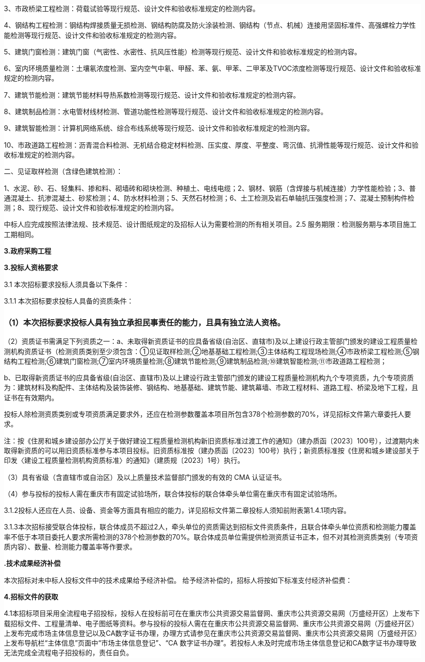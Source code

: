3、市政桥梁工程检测：荷载试验等现行规范、设计文件和验收标准规定的检测内容。

4、钢结构工程检测：钢结构焊接质量无损检测、钢结构防腐及防火涂装检测、钢结构（节点、机械）连接用坚固标准件、高强螺栓力学性能检测等现行规范、设计文件和验收标准规定的检测内容。

5、建筑门窗检测：建筑门窗（气密性、水密性、抗风压性能）检测等现行规范、设计文件和验收标准规定的检测内容。

6、室内环境质量检测：土壤氡浓度检测、室内空气中氡、甲醛、苯、氨、甲苯、二甲苯及TVOC浓度检测等现行规范、设计文件和验收标准规定的检测内容。

7、建筑节能检测：建筑节能材料导热系数检测等现行规范、设计文件和验收标准规定的检测内容。

8、建筑制品检测：水电管材线材检测、管道功能性检测等现行规范、设计文件和验收标准规定的检测内容。

9、建筑智能检测：计算机网络系统、综合布线系统等现行规范、设计文件和验收标准规定的检测内容。

10、市政道路工程检测：沥青混合料检测、无机结合稳定材料检测、压实度、厚度、平整度、弯沉值、抗滑性能等现行规范、设计文件和验收标准规定的检测内容。

二、见证取样检测（含绿色建筑检测）：

1、水泥、砂、石、轻集料、掺和料、砌墙砖和砌块检测、种植土、电线电缆；2、钢材、钢筋（含焊接与机械连接）力学性能检验；3、普通混凝土、抗渗混凝土、砂浆检测；4、防水材料检测；5、天然石材检测；6、土工检测及岩石单轴抗压强度检测；7、混凝土预制构件检测；8、现行规范、设计文件和验收标准规定的检测内容。

中标人应完成按照法律法规、技术规范、设计图纸规定的及招标人认为需要检测的所有相关项目。2.5 服务期限：检测服务期与本项目施工工期相同。

**3.政府采购工程**

**3.投标人资格要求**

3.1 本次招标要求投标人须具备以下条件：

3.1.1 本次招标要求投标人具备的资质条件：

### （1）本次招标要求投标人具有独立承担民事责任的能力，且具有独立法人资格。

（2）资质证书需满足下列资质之一：a、未取得新资质证书的应具备省级(自治区、直辖市)及以上建设行政主管部门颁发的建设工程质量检测机构资质证书（检测资质类别至少须包含：①见证取样检测;②地基基础工程检测;③主体结构工程现场检测;④市政桥梁工程检测;⑤钢结构工程检测;⑥建筑门窗检测;⑦室内环境质量检测;⑧建筑节能检测;⑨建筑制品检测;⑩建筑智能检测;⑪市政道路工程检测；

b、已取得新资质证书的应具备省级(自治区、直辖市)及以上建设行政主管部门颁发的建设工程质量检测机构九个专项资质，九个专项资质为：建筑材料及构配件、主体结构及装饰装修、钢结构、地基基础、建筑节能、建筑幕墙、市政工程材料、道路工程、桥梁及地下工程，且证书在有效期内。

投标人除检测资质类别或专项资质满足要求外，还应在检测参数覆盖本项目所包含378个检测参数的70%，详见招标文件第六章委托人要求。

注：按《住房和城乡建设部办公厅关于做好建设工程质量检测机构新旧资质标准过渡工作的通知》（建办质函〔2023〕100号），过渡期内未取得新资质的可以用旧资质标准参与本项目投标。旧资质标准按（建办质函〔2023〕100号）执行；新资质标准按《住房和城乡建设部关于印发〈建设工程质量检测机构资质标准〉的通知》（建质规〔2023〕1号）执行。

（3）具有省级（含直辖市或自治区）及以上质量技术监督部门颁发的有效的 CMA 认证证书。

（4）参与投标的投标人需在重庆市有固定试验场所，联合体投标的联合体牵头单位需在重庆市有固定试验场所。

3.1.2投标人还应在人员、设备、资金等方面具有相应的能力，详见招标文件第二章投标人须知前附表第1.4.1项内容。

3.1.3本次招标接受联合体投标，联合体成员不超过2人，牵头单位的资质需达到招标文件资质条件，且联合体牵头单位资质和检测能力覆盖率不低于本项目委托人要求所需检测的378个检测参数的70%。联合体成员单位需提供检测资质证书正本，但不对其检测资质类别（专项资质内容）、数量、检测能力覆盖率等作要求。

**.技术成果经济补偿**

本次招标对未中标人投标文件中的技术成果给予经济补偿。 给予经济补偿的，招标人将按如下标准支付经济补偿费： 

**4.招标文件的获取**

4.1本招标项目采用全流程电子招投标，投标人在投标前可在在重庆市公共资源交易监督网、重庆市公共资源交易网（万盛经开区）上发布下载招标文件、工程量清单、电子图纸等资料。参与投标的投标人需在在重庆市公共资源交易监督网、重庆市公共资源交易网（万盛经开区）上发布完成市场主体信息登记以及CA数字证书办理，办理方式请参见在重庆市公共资源交易监督网、重庆市公共资源交易网（万盛经开区）上发布导航栏“主体信息”页面中“市场主体信息登记”、“CA 数字证书办理”。若投标人未及时完成市场主体信息登记和CA数字证书办理导致无法完成全流程电子招投标的，责任自负。
